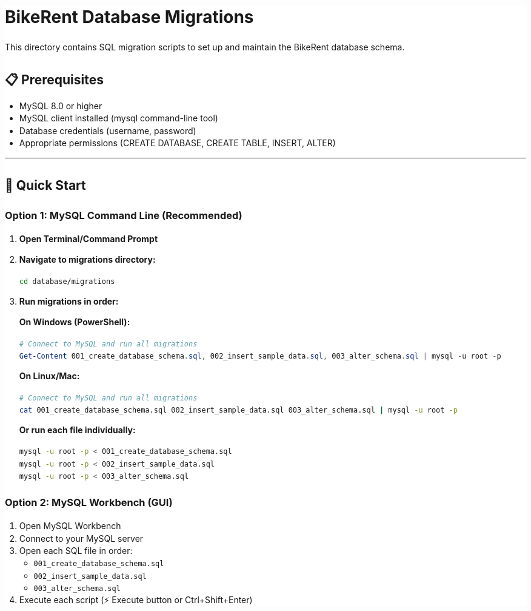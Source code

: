 # BikeRent Database Migrations

This directory contains SQL migration scripts to set up and maintain the BikeRent database schema.

## 📋 Prerequisites

- MySQL 8.0 or higher
- MySQL client installed (mysql command-line tool)
- Database credentials (username, password)
- Appropriate permissions (CREATE DATABASE, CREATE TABLE, INSERT, ALTER)

---

## 🚀 Quick Start

### Option 1: MySQL Command Line (Recommended)

1. **Open Terminal/Command Prompt**

2. **Navigate to migrations directory:**
   ```bash
   cd database/migrations
   ```

3. **Run migrations in order:**

   **On Windows (PowerShell):**
   ```powershell
   # Connect to MySQL and run all migrations
   Get-Content 001_create_database_schema.sql, 002_insert_sample_data.sql, 003_alter_schema.sql | mysql -u root -p
   ```

   **On Linux/Mac:**
   ```bash
   # Connect to MySQL and run all migrations
   cat 001_create_database_schema.sql 002_insert_sample_data.sql 003_alter_schema.sql | mysql -u root -p
   ```

   **Or run each file individually:**
   ```bash
   mysql -u root -p < 001_create_database_schema.sql
   mysql -u root -p < 002_insert_sample_data.sql
   mysql -u root -p < 003_alter_schema.sql
   ```

### Option 2: MySQL Workbench (GUI)

1. Open MySQL Workbench
2. Connect to your MySQL server
3. Open each SQL file in order:
   - `001_create_database_schema.sql`
   - `002_insert_sample_data.sql`
   - `003_alter_schema.sql`
4. Execute each script (⚡ Execute button or Ctrl+Shift+Enter)

